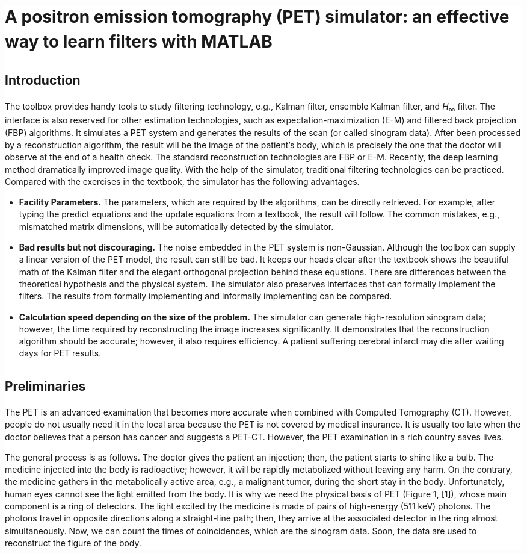 # A positron emission tomography (PET) simulator: an effective way to learn filters with MATLAB

## **Introduction**

The toolbox provides handy tools to study filtering technology, e.g., Kalman
filter, ensemble Kalman filter, and $H_{\infty }$ filter. The interface is also reserved for
other estimation technologies, such as expectation-maximization (E-M) and
filtered back projection (FBP) algorithms. It simulates a PET system and
generates the results of the scan (or called sinogram data). After been
processed by a reconstruction algorithm, the result will be the image of the
patient’s body, which is precisely the one that the doctor will observe at the
end of a health check. The standard reconstruction technologies are FBP or E-M.
Recently, the deep learning method dramatically improved image quality. With the
help of the simulator, traditional filtering technologies can be practiced.
Compared with the exercises in the textbook, the simulator has the following
advantages.

-   **Facility Parameters.** The parameters, which are required by the
    algorithms, can be directly retrieved. For example, after typing the predict
    equations and the update equations from a textbook, the result will follow.
    The common mistakes, e.g., mismatched matrix dimensions, will be
    automatically detected by the simulator.

-   **Bad results but not discouraging.** The noise embedded in the PET system
    is non-Gaussian. Although the toolbox can supply a linear version of the PET
    model, the result can still be bad. It keeps our heads clear after the
    textbook shows the beautiful math of the Kalman filter and the elegant
    orthogonal projection behind these equations. There are differences between
    the theoretical hypothesis and the physical system. The simulator also
    preserves interfaces that can formally implement the filters. The results
    from formally implementing and informally implementing can be compared.

-   **Calculation speed depending on the size of the problem.** The simulator
    can generate high-resolution sinogram data; however, the time required by
    reconstructing the image increases significantly. It demonstrates that the
    reconstruction algorithm should be accurate; however, it also requires
    efficiency. A patient suffering cerebral infarct may die after waiting days
    for PET results.

## **Preliminaries**

The PET is an advanced examination that becomes more accurate when combined with
Computed Tomography (CT). However, people do not usually need it in the local
area because the PET is not covered by medical insurance. It is usually too late
when the doctor believes that a person has cancer and suggests a PET-CT.
However, the PET examination in a rich country saves lives.

The general process is as follows. The doctor gives the patient an injection;
then, the patient starts to shine like a bulb. The medicine injected into the
body is radioactive; however, it will be rapidly metabolized without leaving any
harm. On the contrary, the medicine gathers in the metabolically active area,
e.g., a malignant tumor, during the short stay in the body. Unfortunately, human
eyes cannot see the light emitted from the body. It is why we need the physical
basis of PET (Figure 1, [1]), whose main component is a ring of detectors. The
light excited by the medicine is made of pairs of high-energy (511 keV) photons.
The photons travel in opposite directions along a straight-line path; then, they
arrive at the associated detector in the ring almost simultaneously. Now, we can
count the times of coincidences, which are the sinogram data. Soon, the data are
used to reconstruct the figure of the body.
